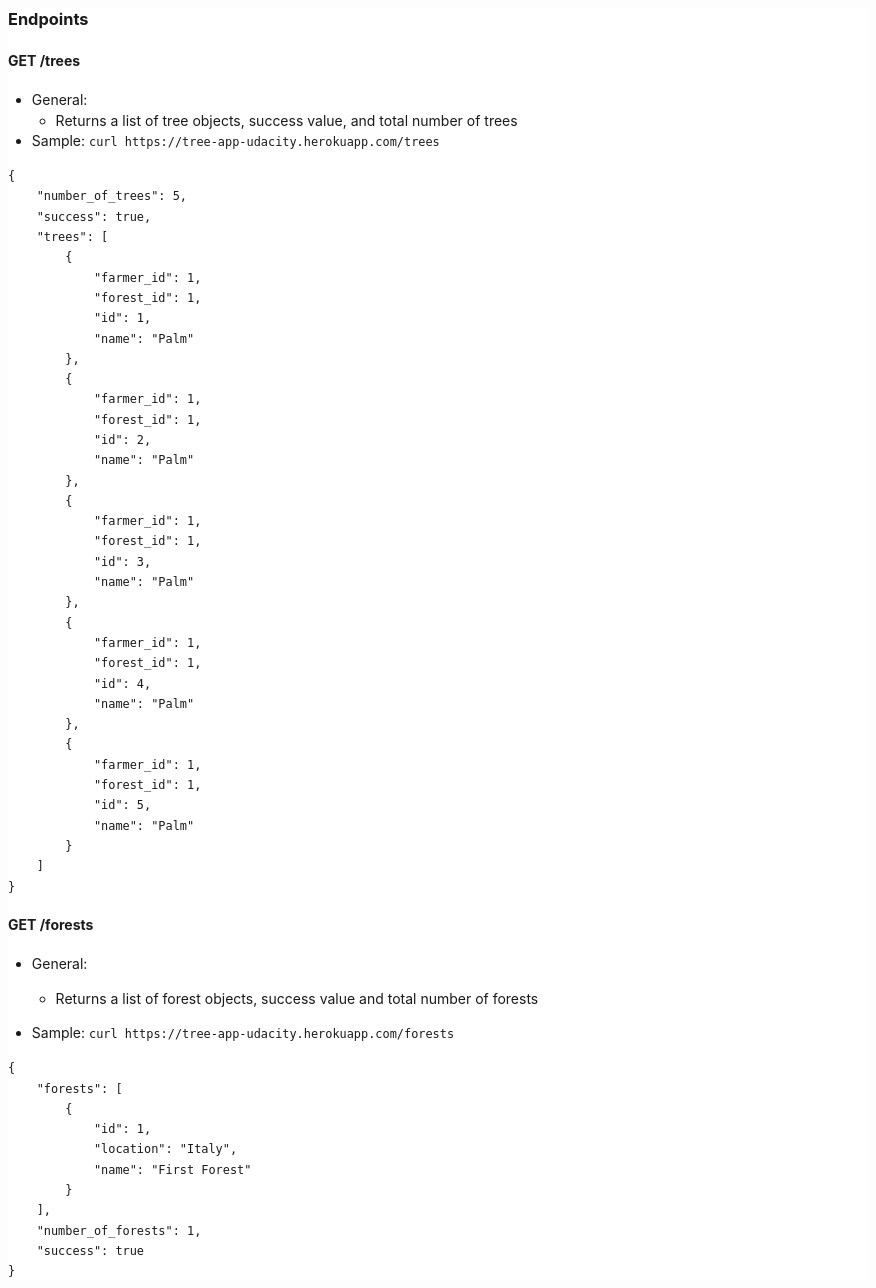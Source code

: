 ### Endpoints 
#### GET /trees
- General:
    - Returns a list of tree objects, success value, and total number of trees
- Sample: `curl https://tree-app-udacity.herokuapp.com/trees`

```
{
    "number_of_trees": 5,
    "success": true,
    "trees": [
        {
            "farmer_id": 1,
            "forest_id": 1,
            "id": 1,
            "name": "Palm"
        },
        {
            "farmer_id": 1,
            "forest_id": 1,
            "id": 2,
            "name": "Palm"
        },
        {
            "farmer_id": 1,
            "forest_id": 1,
            "id": 3,
            "name": "Palm"
        },
        {
            "farmer_id": 1,
            "forest_id": 1,
            "id": 4,
            "name": "Palm"
        },
        {
            "farmer_id": 1,
            "forest_id": 1,
            "id": 5,
            "name": "Palm"
        }
    ]
}
```

#### GET /forests
- General:
    - Returns a list of forest objects, success value and total number of forests

- Sample: `curl https://tree-app-udacity.herokuapp.com/forests`
```
{
    "forests": [
        {
            "id": 1,
            "location": "Italy",
            "name": "First Forest"
        }
    ],
    "number_of_forests": 1,
    "success": true
}
```
